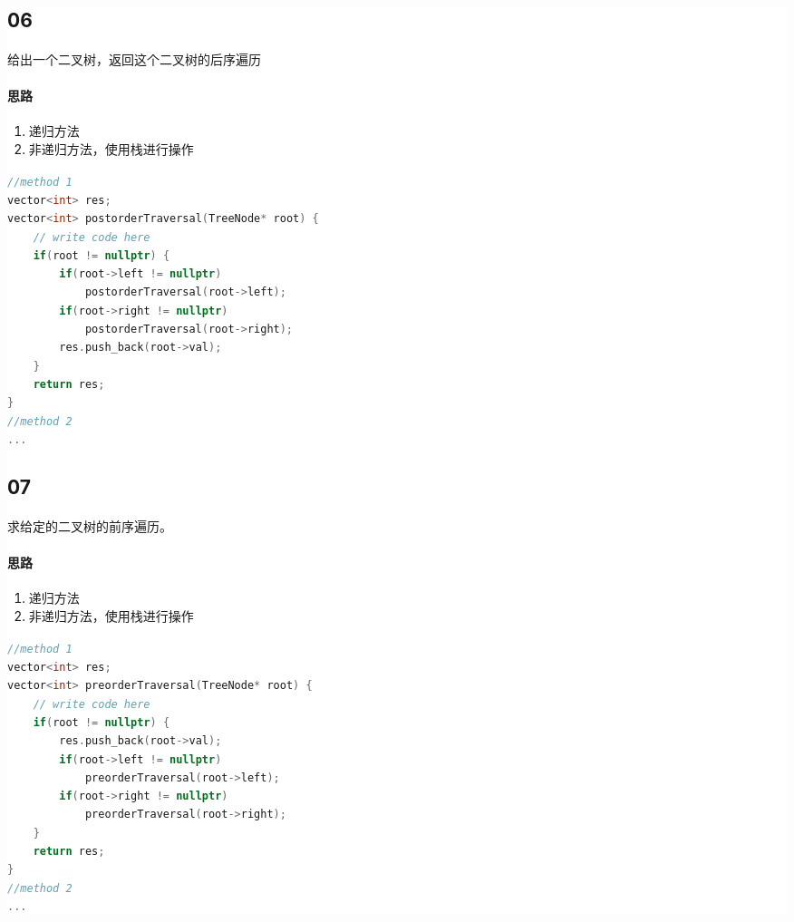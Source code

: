 

## 06

给出一个二叉树，返回这个二叉树的后序遍历

#### 思路

1. 递归方法
2. 非递归方法，使用栈进行操作

```c++
//method 1
vector<int> res;
vector<int> postorderTraversal(TreeNode* root) {
    // write code here
    if(root != nullptr) {
        if(root->left != nullptr)
            postorderTraversal(root->left);
        if(root->right != nullptr)
            postorderTraversal(root->right);
        res.push_back(root->val);
    }
    return res;
}
//method 2
...
```

## 07

求给定的二叉树的前序遍历。

#### 思路

1. 递归方法
2. 非递归方法，使用栈进行操作

```c++
//method 1
vector<int> res;
vector<int> preorderTraversal(TreeNode* root) {
    // write code here
    if(root != nullptr) {
        res.push_back(root->val);
        if(root->left != nullptr)
            preorderTraversal(root->left);
        if(root->right != nullptr)
            preorderTraversal(root->right);
    }
    return res;
}
//method 2
...
```
